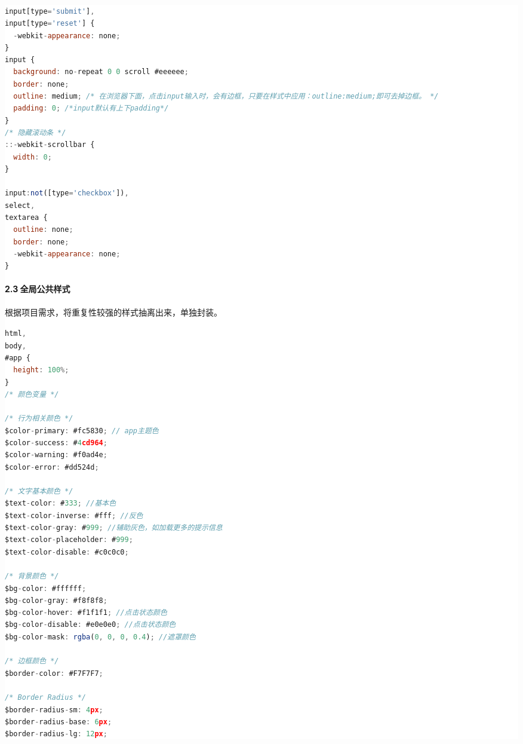```javascript
input[type='submit'],
input[type='reset'] {
  -webkit-appearance: none;
}
input {
  background: no-repeat 0 0 scroll #eeeeee;
  border: none;
  outline: medium; /* 在浏览器下面，点击input输入时，会有边框，只要在样式中应用：outline:medium;即可去掉边框。 */
  padding: 0; /*input默认有上下padding*/
}
/* 隐藏滚动条 */
::-webkit-scrollbar {
  width: 0;
}

input:not([type='checkbox']),
select,
textarea {
  outline: none;
  border: none;
  -webkit-appearance: none;
}

```

#### 2.3 全局公共样式

根据项目需求，将重复性较强的样式抽离出来，单独封装。

```javascript
html,
body,
#app {
  height: 100%;
}
/* 颜色变量 */

/* 行为相关颜色 */
$color-primary: #fc5830; // app主题色
$color-success: #4cd964;
$color-warning: #f0ad4e;
$color-error: #dd524d;

/* 文字基本颜色 */
$text-color: #333; //基本色
$text-color-inverse: #fff; //反色
$text-color-gray: #999; //辅助灰色，如加载更多的提示信息
$text-color-placeholder: #999;
$text-color-disable: #c0c0c0;

/* 背景颜色 */
$bg-color: #ffffff;
$bg-color-gray: #f8f8f8;
$bg-color-hover: #f1f1f1; //点击状态颜色
$bg-color-disable: #e0e0e0; //点击状态颜色
$bg-color-mask: rgba(0, 0, 0, 0.4); //遮罩颜色

/* 边框颜色 */
$border-color: #F7F7F7;

/* Border Radius */
$border-radius-sm: 4px;
$border-radius-base: 6px;
$border-radius-lg: 12px;
```